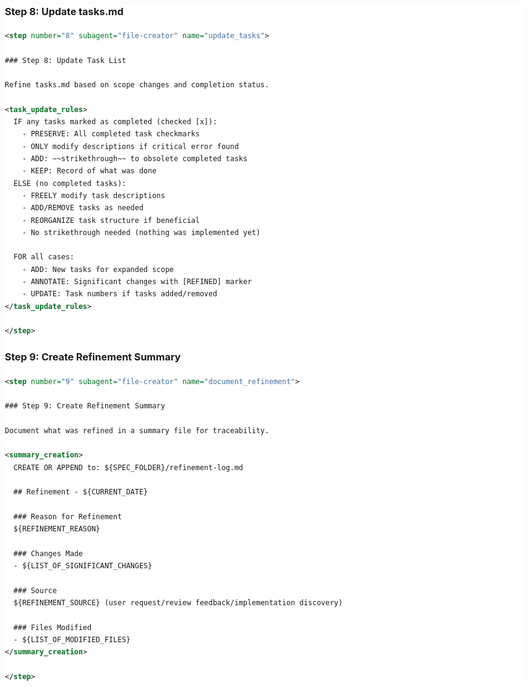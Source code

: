 ### Step 8: Update tasks.md

```xml
<step number="8" subagent="file-creator" name="update_tasks">

### Step 8: Update Task List

Refine tasks.md based on scope changes and completion status.

<task_update_rules>
  IF any tasks marked as completed (checked [x]):
    - PRESERVE: All completed task checkmarks
    - ONLY modify descriptions if critical error found
    - ADD: ~~strikethrough~~ to obsolete completed tasks
    - KEEP: Record of what was done
  ELSE (no completed tasks):
    - FREELY modify task descriptions
    - ADD/REMOVE tasks as needed
    - REORGANIZE task structure if beneficial
    - No strikethrough needed (nothing was implemented yet)
  
  FOR all cases:
    - ADD: New tasks for expanded scope
    - ANNOTATE: Significant changes with [REFINED] marker
    - UPDATE: Task numbers if tasks added/removed
</task_update_rules>

</step>
```

### Step 9: Create Refinement Summary

```xml
<step number="9" subagent="file-creator" name="document_refinement">

### Step 9: Create Refinement Summary

Document what was refined in a summary file for traceability.

<summary_creation>
  CREATE OR APPEND to: ${SPEC_FOLDER}/refinement-log.md
  
  ## Refinement - ${CURRENT_DATE}
  
  ### Reason for Refinement
  ${REFINEMENT_REASON}
  
  ### Changes Made
  - ${LIST_OF_SIGNIFICANT_CHANGES}
  
  ### Source
  ${REFINEMENT_SOURCE} (user request/review feedback/implementation discovery)
  
  ### Files Modified
  - ${LIST_OF_MODIFIED_FILES}
</summary_creation>

</step>
```
